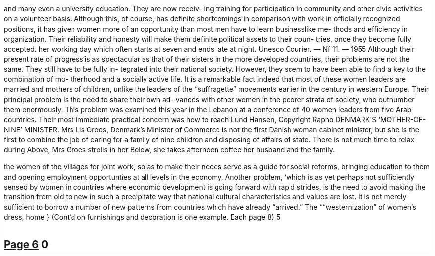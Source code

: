 and many even a university education. They are now receiv- 
ing training for participation in community and other civic 
activities on a volunteer basis. Although this, of course, has 
definite shortcomings in comparison with work in officially 
recognized positions, it has given women more of an 
opportunity than most men have to learn businesslike me- 
thods and efficiency in organization. Their reliability and 
honesty will make them definite political assets to their coun- 
tries, once they become fully accepted. 
her working day which often starts at seven and ends late at night. 
Unesco Courier. — Nf 11. — 1955 
Although their present rate of progress‘is as spectacular as 
that of their sisters in the more developed countries, their 
problems are not the same. They still have to be fully in- 
tegrated into their national society. However, they scem to 
have been able to find a key to the combination of mo- 
therhood and a socially active life. It is a remarkable fact 
indeed that most of these women leaders are married and 
mothers of children, unlike the leaders of the “suffragette” 
movements earlier in the century in western Europe. 
Their principal problem is the need to share their own ad- 
vances with other women in the poorer strata of society, who 
outnumber them enormously. This problem was examined 
this year in the Lebanon at a conference of 40 women leaders 
from five Arab countries. 
Their most immediate practical concern was how to reach 
Lund Hansen, Copyright Rapho 
DENMARK'S ‘MOTHER-OF-NINE’ MINISTER. Mrs Lis Groes, Denmark’s Minister of Commerce 
is not the first Danish woman cabinet minister, but she is the first to combine the job of caring for a 
family of nine children and disposing of affairs of state. There is not much time to relax during 
Above, Mrs Groes strolls in her 
Below, she takes afternoon coffee her husband and the family. 
 
the women of the villages for joint work, so as to make their 
needs serve as a guide for social reforms, bringing education 
to them and opening employment opportunties at all levels in 
the economy. 
Another problem, ‘which is as yet perhaps not sufficiently 
sensed by women in countries where economic development is 
going forward with rapid strides, is the need to avoid making 
the transition from old to new in such a precipitate way that 
national cultural characteristics and values are lost. It is 
not merely sufficient to borrow a number of new patterns 
from countries which have already “arrived.” 
The ““westernization” of women’s dress, home } (Cont’d on 
furnishings and decoration is one example. Each page 8) 
5

## [Page 6](https://demo.humlab.umu.se/courier/069853engo.pdf#page=6) 0
